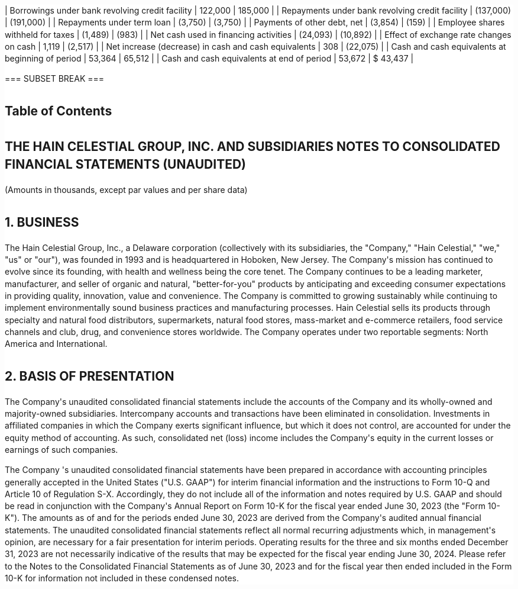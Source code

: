 | Borrowings under bank revolving credit facility                                                    | 122,000                         | 185,000                         |
| Repayments under bank revolving credit facility                                                    | (137,000)                       | (191,000)                       |
| Repayments under term loan                                                                         | (3,750)                         | (3,750)                         |
| Payments of other debt, net                                                                        | (3,854)                         | (159)                           |
| Employee shares withheld for taxes                                                                 | (1,489)                         | (983)                           |
| Net cash used in financing activities                                                              | (24,093)                        | (10,892)                        |
| Effect of exchange rate changes on cash                                                            | 1,119                           | (2,517)                         |
| Net increase (decrease) in cash and cash equivalents                                               | 308                             | (22,075)                        |
| Cash and cash equivalents at beginning of period                                                   | 53,364                          | 65,512                          |
| Cash and cash equivalents at end of period                                                         | 53,672                          | $ 43,437                        |

=== SUBSET BREAK ===

## Table of Contents

## THE HAIN CELESTIAL GROUP, INC. AND SUBSIDIARIES NOTES TO CONSOLIDATED FINANCIAL STATEMENTS (UNAUDITED)

(Amounts in thousands, except par values and per share data)

## 1. BUSINESS

The Hain Celestial Group, Inc., a Delaware corporation (collectively with its subsidiaries, the "Company," "Hain Celestial," "we," "us" or "our"), was founded in 1993 and is headquartered in Hoboken, New Jersey. The Company's mission has continued to evolve since its founding, with health and wellness being the core tenet. The Company continues to be a leading marketer, manufacturer, and seller of organic and natural, "better-for-you" products by anticipating and exceeding consumer expectations in providing quality, innovation, value and convenience. The Company is committed to growing sustainably while continuing to implement environmentally sound business practices and manufacturing processes. Hain Celestial sells its products through specialty and natural food distributors, supermarkets, natural food stores, mass-market and e-commerce retailers, food service channels and club, drug, and convenience stores worldwide. The Company operates under two reportable segments: North America and International.

## 2. BASIS OF PRESENTATION

The Company's unaudited consolidated financial statements include the accounts of the Company and its wholly-owned and majority-owned subsidiaries. Intercompany accounts and transactions have been eliminated in consolidation. Investments in affiliated companies in which the Company exerts significant influence, but which it does not control, are accounted for under the equity method of accounting. As such, consolidated net (loss) income includes the Company's equity in the current losses or earnings of such companies.

The Company 's unaudited consolidated financial statements have been prepared in accordance with accounting principles generally accepted in the United States ("U.S. GAAP") for interim financial information and the instructions to Form 10-Q and Article 10 of Regulation S-X. Accordingly, they do not include all of the information and notes required by U.S. GAAP and should be read in conjunction with the Company's Annual Report on Form 10-K for the fiscal year ended June 30, 2023 (the "Form 10-K"). The amounts as of and for the periods ended June 30, 2023 are derived from the Company's audited annual financial statements. The unaudited consolidated financial statements reflect all normal recurring adjustments which, in management's opinion, are necessary for a fair presentation for interim periods. Operating results for the three and six months ended December 31, 2023 are not necessarily indicative of the results that may be expected for the fiscal year ending June 30, 2024. Please refer to the Notes to the Consolidated Financial Statements as of June 30, 2023 and for the fiscal year then ended included in the Form 10-K for information not included in these condensed notes.
